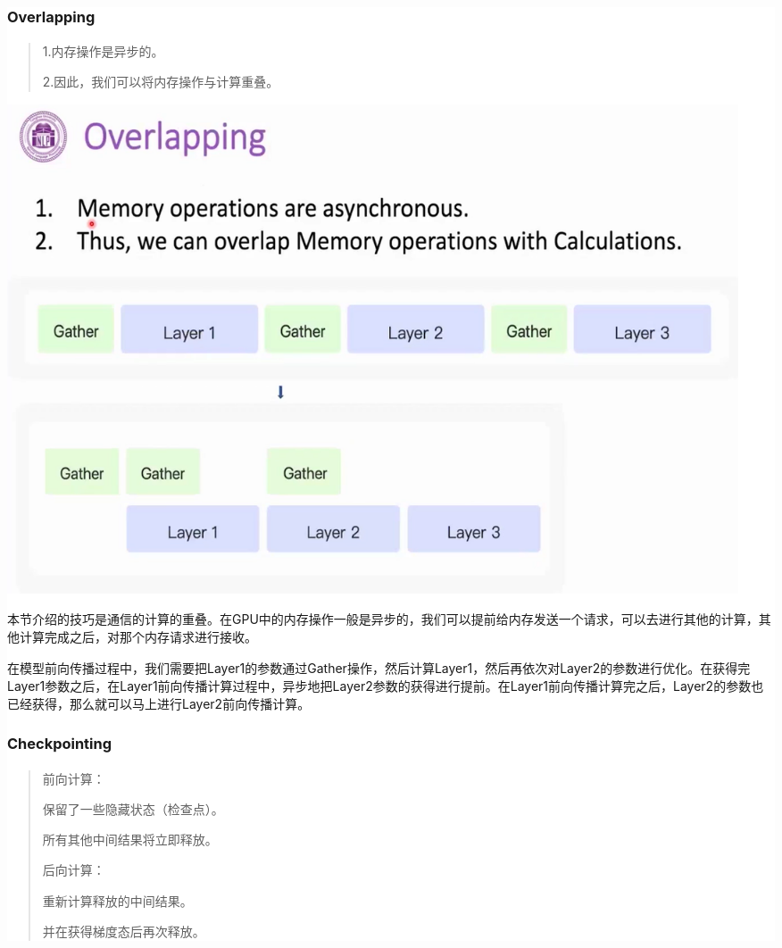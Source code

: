 ### Overlapping

> 1.内存操作是异步的。
>
> 2.因此，我们可以将内存操作与计算重叠。

<img src="高效训练&模型压缩.assets/image-20231120164159562.png" alt="image-20231120164159562" style="zoom:80%;" />

本节介绍的技巧是通信的计算的重叠。在GPU中的内存操作一般是异步的，我们可以提前给内存发送一个请求，可以去进行其他的计算，其他计算完成之后，对那个内存请求进行接收。

在模型前向传播过程中，我们需要把Layer1的参数通过Gather操作，然后计算Layer1，然后再依次对Layer2的参数进行优化。在获得完Layer1参数之后，在Layer1前向传播计算过程中，异步地把Layer2参数的获得进行提前。在Layer1前向传播计算完之后，Layer2的参数也已经获得，那么就可以马上进行Layer2前向传播计算。

### Checkpointing

> 前向计算：
>
> 保留了一些隐藏状态（检查点）。
>
> 所有其他中间结果将立即释放。
>
> 后向计算：
>
> 重新计算释放的中间结果。
>
> 并在获得梯度态后再次释放。
